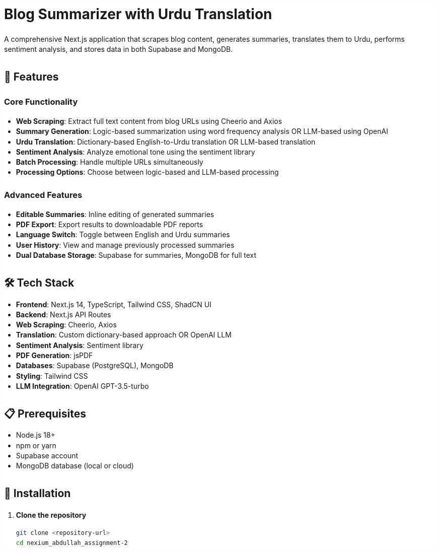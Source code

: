 # Blog Summarizer with Urdu Translation

A comprehensive Next.js application that scrapes blog content, generates summaries, translates them to Urdu, performs sentiment analysis, and stores data in both Supabase and MongoDB.

## 🚀 Features

### Core Functionality
- **Web Scraping**: Extract full text content from blog URLs using Cheerio and Axios
- **Summary Generation**: Logic-based summarization using word frequency analysis OR LLM-based using OpenAI
- **Urdu Translation**: Dictionary-based English-to-Urdu translation OR LLM-based translation
- **Sentiment Analysis**: Analyze emotional tone using the sentiment library
- **Batch Processing**: Handle multiple URLs simultaneously
- **Processing Options**: Choose between logic-based and LLM-based processing

### Advanced Features
- **Editable Summaries**: Inline editing of generated summaries
- **PDF Export**: Export results to downloadable PDF reports
- **Language Switch**: Toggle between English and Urdu summaries
- **User History**: View and manage previously processed summaries
- **Dual Database Storage**: Supabase for summaries, MongoDB for full text

## 🛠️ Tech Stack

- **Frontend**: Next.js 14, TypeScript, Tailwind CSS, ShadCN UI
- **Backend**: Next.js API Routes
- **Web Scraping**: Cheerio, Axios
- **Translation**: Custom dictionary-based approach OR OpenAI LLM
- **Sentiment Analysis**: Sentiment library
- **PDF Generation**: jsPDF
- **Databases**: Supabase (PostgreSQL), MongoDB
- **Styling**: Tailwind CSS
- **LLM Integration**: OpenAI GPT-3.5-turbo

## 📋 Prerequisites

- Node.js 18+ 
- npm or yarn
- Supabase account
- MongoDB database (local or cloud)

## 🔧 Installation

1. **Clone the repository**
   ```bash
   git clone <repository-url>
   cd nexium_abdullah_assignment-2
   ```
